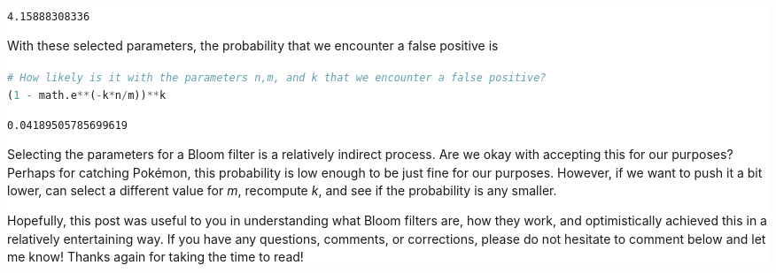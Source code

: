     4.15888308336


With these selected parameters, the probability that we encounter a false positive is


```python
# How likely is it with the parameters n,m, and k that we encounter a false positive?
(1 - math.e**(-k*n/m))**k
```




    0.04189505785699619



Selecting the parameters for a Bloom filter is a relatively indirect process. Are we okay with accepting this for our
purposes? Perhaps for catching Pokémon, this probability is low enough to be just fine for our purposes. However, if we
want to push it a bit lower, can select a different value for $m$, recompute $k$, and see if the probability is any
smaller. 

Hopefully, this post was useful to you in understanding what Bloom filters are, how they work, and optimistically
achieved this in a relatively entertaining way. If you have any questions, comments, or corrections, please do not
hesitate to comment below and let me know! Thanks again for taking the time to read!
